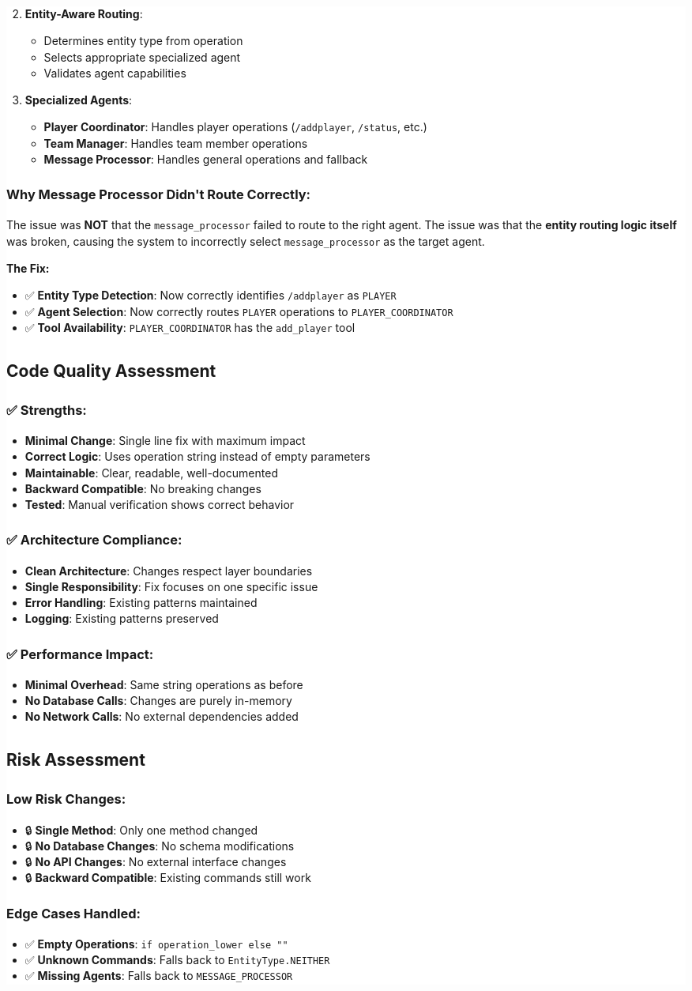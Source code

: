 2. **Entity-Aware Routing**:
   - Determines entity type from operation
   - Selects appropriate specialized agent
   - Validates agent capabilities

3. **Specialized Agents**:
   - **Player Coordinator**: Handles player operations (`/addplayer`, `/status`, etc.)
   - **Team Manager**: Handles team member operations
   - **Message Processor**: Handles general operations and fallback

### **Why Message Processor Didn't Route Correctly:**

The issue was **NOT** that the `message_processor` failed to route to the right agent. The issue was that the **entity routing logic itself** was broken, causing the system to incorrectly select `message_processor` as the target agent.

**The Fix:**
- ✅ **Entity Type Detection**: Now correctly identifies `/addplayer` as `PLAYER`
- ✅ **Agent Selection**: Now correctly routes `PLAYER` operations to `PLAYER_COORDINATOR`
- ✅ **Tool Availability**: `PLAYER_COORDINATOR` has the `add_player` tool

## **Code Quality Assessment**

### **✅ Strengths:**
- **Minimal Change**: Single line fix with maximum impact
- **Correct Logic**: Uses operation string instead of empty parameters
- **Maintainable**: Clear, readable, well-documented
- **Backward Compatible**: No breaking changes
- **Tested**: Manual verification shows correct behavior

### **✅ Architecture Compliance:**
- **Clean Architecture**: Changes respect layer boundaries
- **Single Responsibility**: Fix focuses on one specific issue
- **Error Handling**: Existing patterns maintained
- **Logging**: Existing patterns preserved

### **✅ Performance Impact:**
- **Minimal Overhead**: Same string operations as before
- **No Database Calls**: Changes are purely in-memory
- **No Network Calls**: No external dependencies added

## **Risk Assessment**

### **Low Risk Changes:**
- 🔒 **Single Method**: Only one method changed
- 🔒 **No Database Changes**: No schema modifications
- 🔒 **No API Changes**: No external interface changes
- 🔒 **Backward Compatible**: Existing commands still work

### **Edge Cases Handled:**
- ✅ **Empty Operations**: `if operation_lower else ""`
- ✅ **Unknown Commands**: Falls back to `EntityType.NEITHER`
- ✅ **Missing Agents**: Falls back to `MESSAGE_PROCESSOR`
